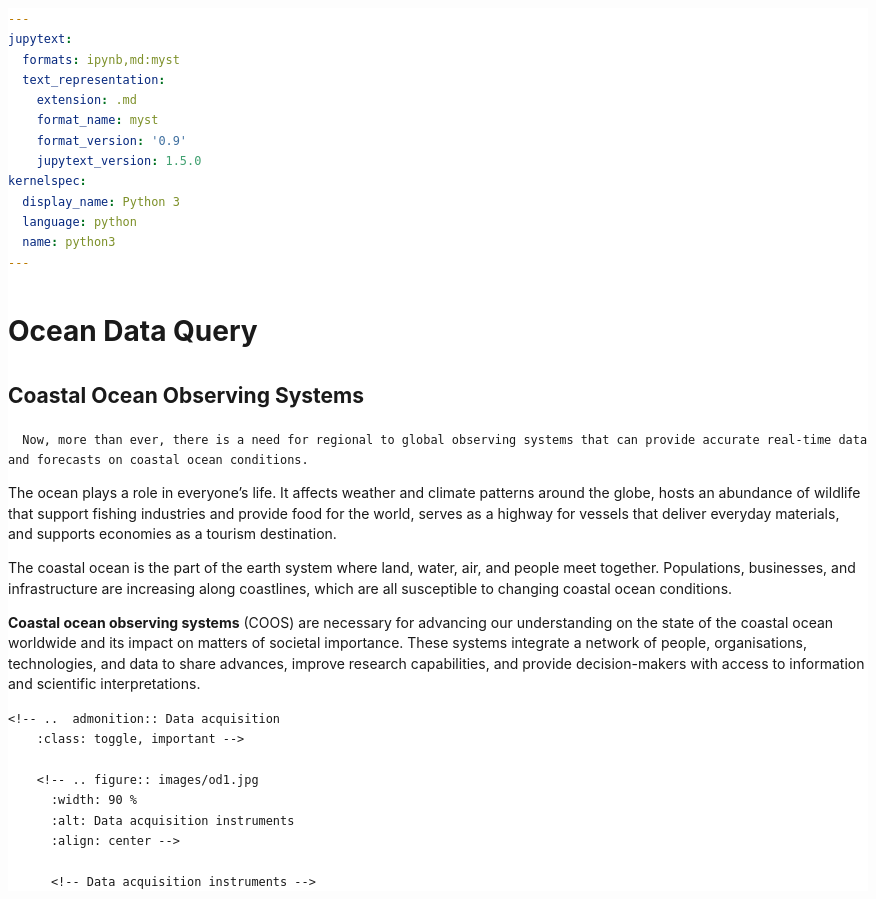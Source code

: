 ```yaml
---
jupytext:
  formats: ipynb,md:myst
  text_representation:
    extension: .md
    format_name: myst
    format_version: '0.9'
    jupytext_version: 1.5.0
kernelspec:
  display_name: Python 3
  language: python
  name: python3
---
```


# Ocean Data Query




<div style="text-align: center; margin-bottom: 2em;">
  <iframe width="100%" height="350" src="https://www.youtube.com/embed/_3pQAYt9uNc?rel=0" frameborder="0" allow="accelerometer; autoplay; encrypted-media; gyroscope; picture-in-picture" allowfullscreen></iframe>
</div>


## Coastal Ocean Observing Systems

```{note}
  Now, more than ever, there is a need for regional to global observing systems that can provide accurate real-time data and forecasts on coastal ocean conditions.
```

The ocean plays a role in everyone’s life. It affects weather and climate patterns around the globe, hosts an abundance of wildlife that support fishing industries and provide food for the world, serves as a highway for vessels that deliver everyday materials, and supports economies as a tourism destination.

The coastal ocean is the part of the earth system where land, water, air, and people meet together. Populations, businesses, and infrastructure are increasing along coastlines, which are all susceptible to changing coastal ocean conditions.


**Coastal ocean observing systems** (COOS) are necessary for advancing our understanding on the state of the coastal ocean worldwide and its impact on matters of societal importance. These systems integrate a network of people, organisations, technologies, and data to share advances, improve research capabilities, and provide decision-makers with access to information and scientific interpretations.

```{important} Data acquisition
<!-- ..  admonition:: Data acquisition
    :class: toggle, important -->

    <!-- .. figure:: images/od1.jpg
      :width: 90 %
      :alt: Data acquisition instruments
      :align: center -->

      <!-- Data acquisition instruments -->

```